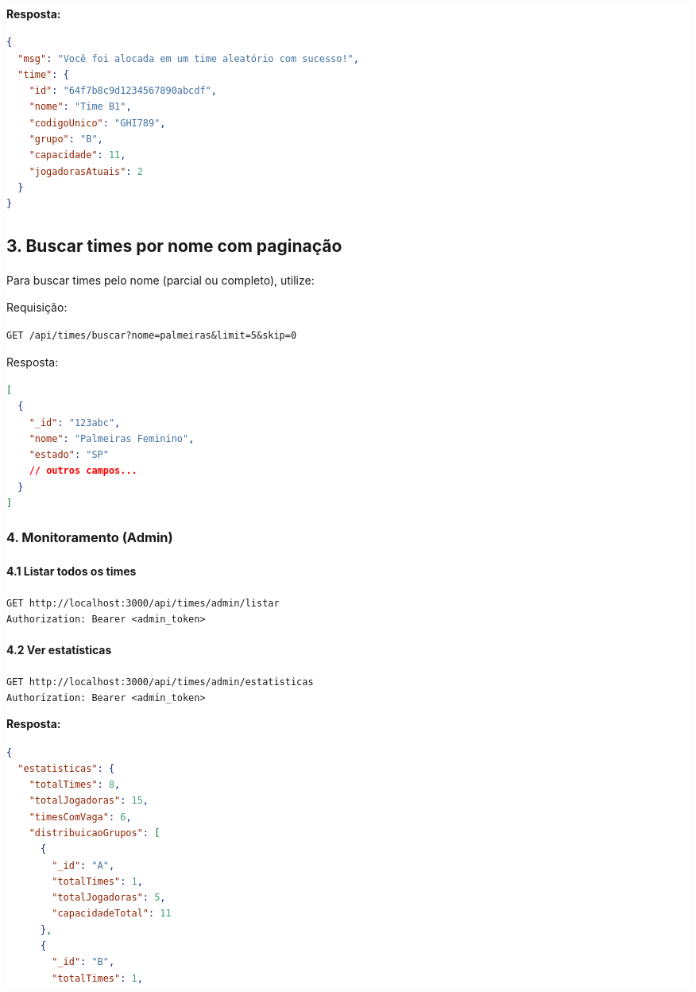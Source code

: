 **Resposta:**
```json
{
  "msg": "Você foi alocada em um time aleatório com sucesso!",
  "time": {
    "id": "64f7b8c9d1234567890abcdf",
    "nome": "Time B1",
    "codigoUnico": "GHI789",
    "grupo": "B",
    "capacidade": 11,
    "jogadorasAtuais": 2
  }
}
```

## 3. Buscar times por nome com paginação

Para buscar times pelo nome (parcial ou completo), utilize:

Requisição:
```
GET /api/times/buscar?nome=palmeiras&limit=5&skip=0
```

Resposta:
```json
[
  {
    "_id": "123abc",
    "nome": "Palmeiras Feminino",
    "estado": "SP"
    // outros campos...
  }
]
```

### 4. Monitoramento (Admin)

#### 4.1 Listar todos os times
```http
GET http://localhost:3000/api/times/admin/listar
Authorization: Bearer <admin_token>
```

#### 4.2 Ver estatísticas
```http
GET http://localhost:3000/api/times/admin/estatisticas
Authorization: Bearer <admin_token>
```

**Resposta:**
```json
{
  "estatisticas": {
    "totalTimes": 8,
    "totalJogadoras": 15,
    "timesComVaga": 6,
    "distribuicaoGrupos": [
      {
        "_id": "A",
        "totalTimes": 1,
        "totalJogadoras": 5,
        "capacidadeTotal": 11
      },
      {
        "_id": "B",
        "totalTimes": 1,
```